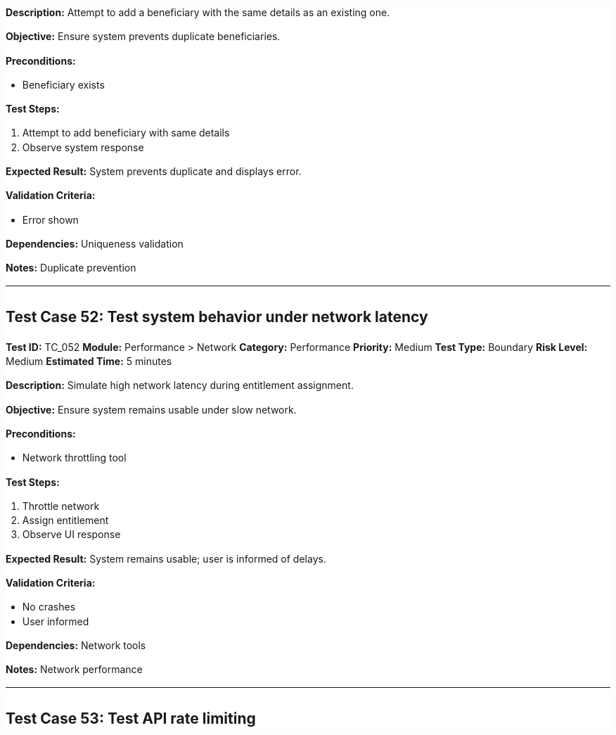 **Description:** Attempt to add a beneficiary with the same details as an existing one.

**Objective:** Ensure system prevents duplicate beneficiaries.

**Preconditions:**
- Beneficiary exists

**Test Steps:**
1. Attempt to add beneficiary with same details
2. Observe system response

**Expected Result:** System prevents duplicate and displays error.

**Validation Criteria:**
- Error shown

**Dependencies:** Uniqueness validation

**Notes:** Duplicate prevention

---

## Test Case 52: Test system behavior under network latency

**Test ID:** TC_052
**Module:** Performance > Network
**Category:** Performance
**Priority:** Medium
**Test Type:** Boundary
**Risk Level:** Medium
**Estimated Time:** 5 minutes

**Description:** Simulate high network latency during entitlement assignment.

**Objective:** Ensure system remains usable under slow network.

**Preconditions:**
- Network throttling tool

**Test Steps:**
1. Throttle network
2. Assign entitlement
3. Observe UI response

**Expected Result:** System remains usable; user is informed of delays.

**Validation Criteria:**
- No crashes
- User informed

**Dependencies:** Network tools

**Notes:** Network performance

---

## Test Case 53: Test API rate limiting

